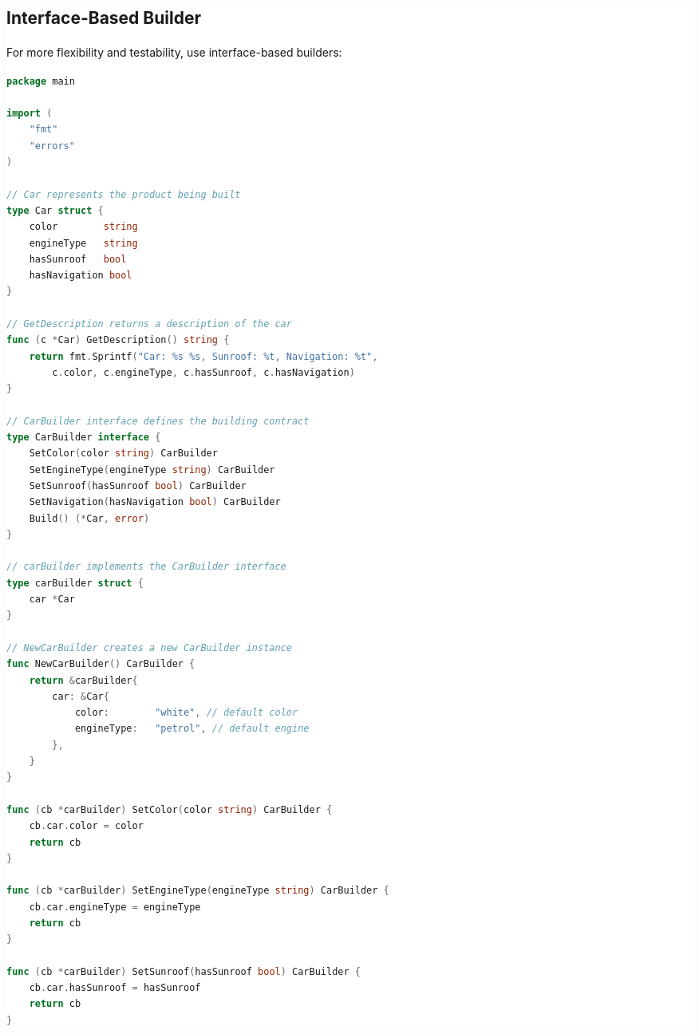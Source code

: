 ## Interface-Based Builder

For more flexibility and testability, use interface-based builders:

```go
package main

import (
    "fmt"
    "errors"
)

// Car represents the product being built
type Car struct {
    color        string
    engineType   string
    hasSunroof   bool
    hasNavigation bool
}

// GetDescription returns a description of the car
func (c *Car) GetDescription() string {
    return fmt.Sprintf("Car: %s %s, Sunroof: %t, Navigation: %t",
        c.color, c.engineType, c.hasSunroof, c.hasNavigation)
}

// CarBuilder interface defines the building contract
type CarBuilder interface {
    SetColor(color string) CarBuilder
    SetEngineType(engineType string) CarBuilder
    SetSunroof(hasSunroof bool) CarBuilder
    SetNavigation(hasNavigation bool) CarBuilder
    Build() (*Car, error)
}

// carBuilder implements the CarBuilder interface
type carBuilder struct {
    car *Car
}

// NewCarBuilder creates a new CarBuilder instance
func NewCarBuilder() CarBuilder {
    return &carBuilder{
        car: &Car{
            color:        "white", // default color
            engineType:   "petrol", // default engine
        },
    }
}

func (cb *carBuilder) SetColor(color string) CarBuilder {
    cb.car.color = color
    return cb
}

func (cb *carBuilder) SetEngineType(engineType string) CarBuilder {
    cb.car.engineType = engineType
    return cb
}

func (cb *carBuilder) SetSunroof(hasSunroof bool) CarBuilder {
    cb.car.hasSunroof = hasSunroof
    return cb
}
```